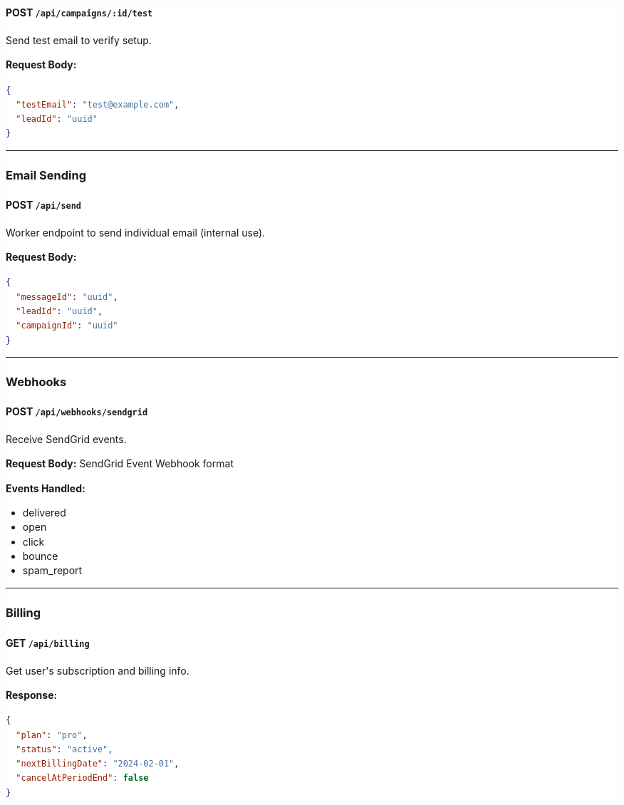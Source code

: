 #### POST `/api/campaigns/:id/test`
Send test email to verify setup.

**Request Body:**
```json
{
  "testEmail": "test@example.com",
  "leadId": "uuid"
}
```

---

### Email Sending

#### POST `/api/send`
Worker endpoint to send individual email (internal use).

**Request Body:**
```json
{
  "messageId": "uuid",
  "leadId": "uuid",
  "campaignId": "uuid"
}
```

---

### Webhooks

#### POST `/api/webhooks/sendgrid`
Receive SendGrid events.

**Request Body:** SendGrid Event Webhook format

**Events Handled:**
- delivered
- open
- click
- bounce
- spam_report

---

### Billing

#### GET `/api/billing`
Get user's subscription and billing info.

**Response:**
```json
{
  "plan": "pro",
  "status": "active",
  "nextBillingDate": "2024-02-01",
  "cancelAtPeriodEnd": false
}
```
